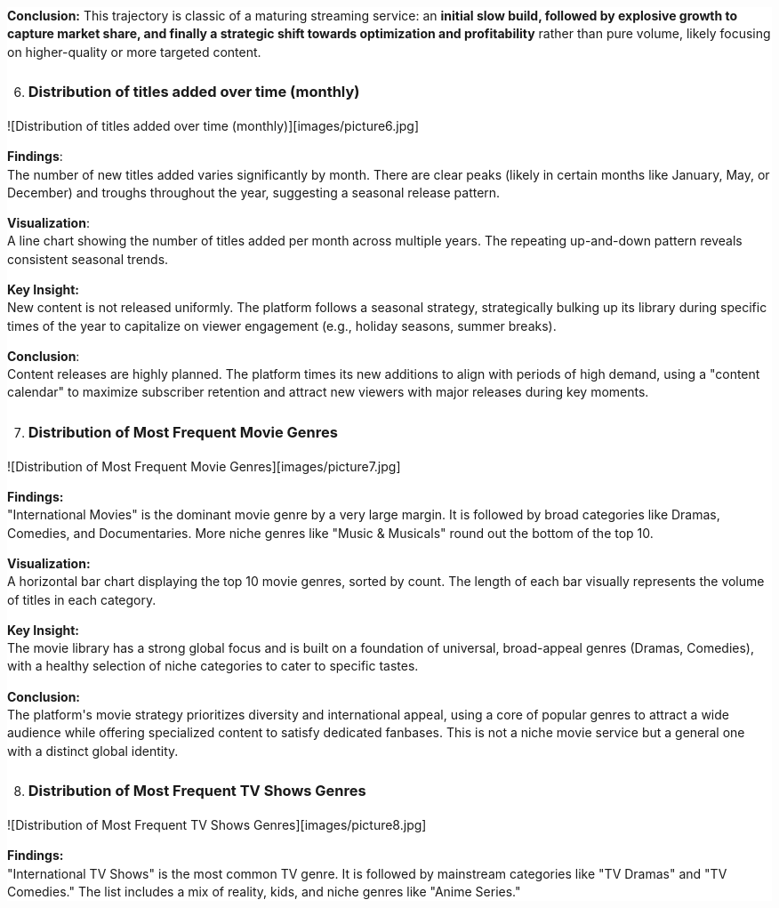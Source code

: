 **Conclusion:** 
This trajectory is classic of a maturing streaming service: an **initial slow build, followed by explosive growth to capture market share, and finally a strategic shift towards optimization and profitability** rather than pure volume, likely focusing on higher-quality or more targeted content.

6. ### **Distribution of titles added over time (monthly)**

![Distribution of titles added over time (monthly)][images/picture6.jpg]

**Findings**:   
  The number of new titles added varies significantly by month. There are clear peaks (likely in certain months like January, May, or December) and troughs throughout the year, suggesting a seasonal release pattern.

**Visualization**:   
  A line chart showing the number of titles added per month across multiple years. The repeating up-and-down pattern reveals consistent seasonal trends.

**Key Insight:**   
  New content is not released uniformly. The platform follows a seasonal strategy, strategically bulking up its library during specific times of the year to capitalize on viewer engagement (e.g., holiday seasons, summer breaks).

**Conclusion**:   
Content releases are highly planned. The platform times its new additions to align with periods of high demand, using a "content calendar" to maximize subscriber retention and attract new viewers with major releases during key moments.

7. ### **Distribution of Most Frequent Movie Genres**

![Distribution of Most Frequent Movie Genres][images/picture7.jpg]

**Findings:**   
  "International Movies" is the dominant movie genre by a very large margin. It is followed by broad categories like Dramas, Comedies, and Documentaries. More niche genres like "Music & Musicals" round out the bottom of the top 10\.

**Visualization:**   
  A horizontal bar chart displaying the top 10 movie genres, sorted by count. The length of each bar visually represents the volume of titles in each category.

**Key Insight:**   
  The movie library has a strong global focus and is built on a foundation of universal, broad-appeal genres (Dramas, Comedies), with a healthy selection of niche categories to cater to specific tastes.

**Conclusion:**   
The platform's movie strategy prioritizes diversity and international appeal, using a core of popular genres to attract a wide audience while offering specialized content to satisfy dedicated fanbases. This is not a niche movie service but a general one with a distinct global identity.

8. ### **Distribution of Most Frequent TV Shows Genres**

![Distribution of Most Frequent TV Shows Genres][images/picture8.jpg]

**Findings:**   
"International TV Shows" is the most common TV genre. It is followed by mainstream categories like "TV Dramas" and "TV Comedies." The list includes a mix of reality, kids, and niche genres like "Anime Series."
